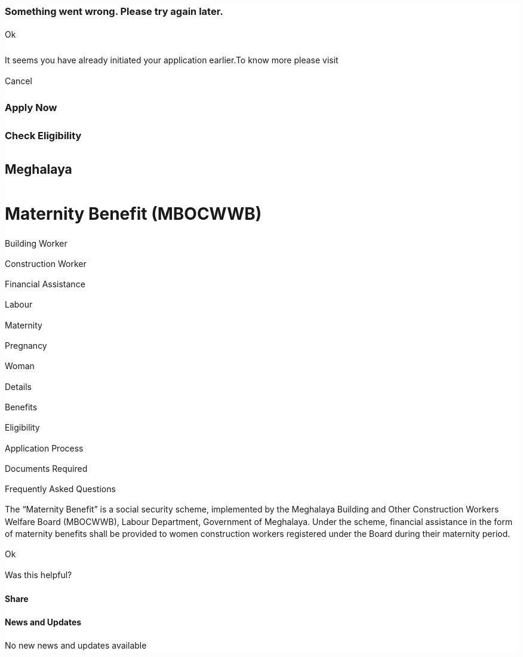 ### Something went wrong. Please try again later.

Ok

### 

It seems you have already initiated your application earlier.To know more please visit

Cancel

### Apply Now

### Check Eligibility

Meghalaya
---------

Maternity Benefit (MBOCWWB)
===========================

Building Worker

Construction Worker

Financial Assistance

Labour

Maternity

Pregnancy

Woman

Details

Benefits

Eligibility

Application Process

Documents Required

Frequently Asked Questions

The “Maternity Benefit” is a social security scheme, implemented by the Meghalaya Building and Other Construction Workers Welfare Board (MBOCWWB), Labour Department, Government of Meghalaya. Under the scheme, financial assistance in the form of maternity benefits shall be provided to women construction workers registered under the Board during their maternity period.

Ok

Was this helpful?

#### Share

#### News and Updates

No new news and updates available

